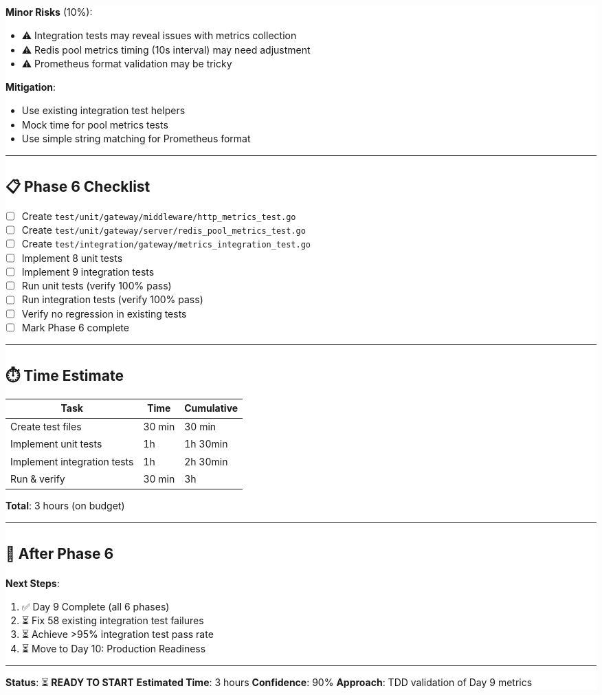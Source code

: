 **Minor Risks** (10%):
- ⚠️ Integration tests may reveal issues with metrics collection
- ⚠️ Redis pool metrics timing (10s interval) may need adjustment
- ⚠️ Prometheus format validation may be tricky

**Mitigation**:
- Use existing integration test helpers
- Mock time for pool metrics tests
- Use simple string matching for Prometheus format

---

## 📋 **Phase 6 Checklist**

- [ ] Create `test/unit/gateway/middleware/http_metrics_test.go`
- [ ] Create `test/unit/gateway/server/redis_pool_metrics_test.go`
- [ ] Create `test/integration/gateway/metrics_integration_test.go`
- [ ] Implement 8 unit tests
- [ ] Implement 9 integration tests
- [ ] Run unit tests (verify 100% pass)
- [ ] Run integration tests (verify 100% pass)
- [ ] Verify no regression in existing tests
- [ ] Mark Phase 6 complete

---

## ⏱️ **Time Estimate**

| Task | Time | Cumulative |
|------|------|------------|
| Create test files | 30 min | 30 min |
| Implement unit tests | 1h | 1h 30min |
| Implement integration tests | 1h | 2h 30min |
| Run & verify | 30 min | 3h |

**Total**: 3 hours (on budget)

---

## 🚀 **After Phase 6**

**Next Steps**:
1. ✅ Day 9 Complete (all 6 phases)
2. ⏳ Fix 58 existing integration test failures
3. ⏳ Achieve >95% integration test pass rate
4. ⏳ Move to Day 10: Production Readiness

---

**Status**: ⏳ **READY TO START**
**Estimated Time**: 3 hours
**Confidence**: 90%
**Approach**: TDD validation of Day 9 metrics
